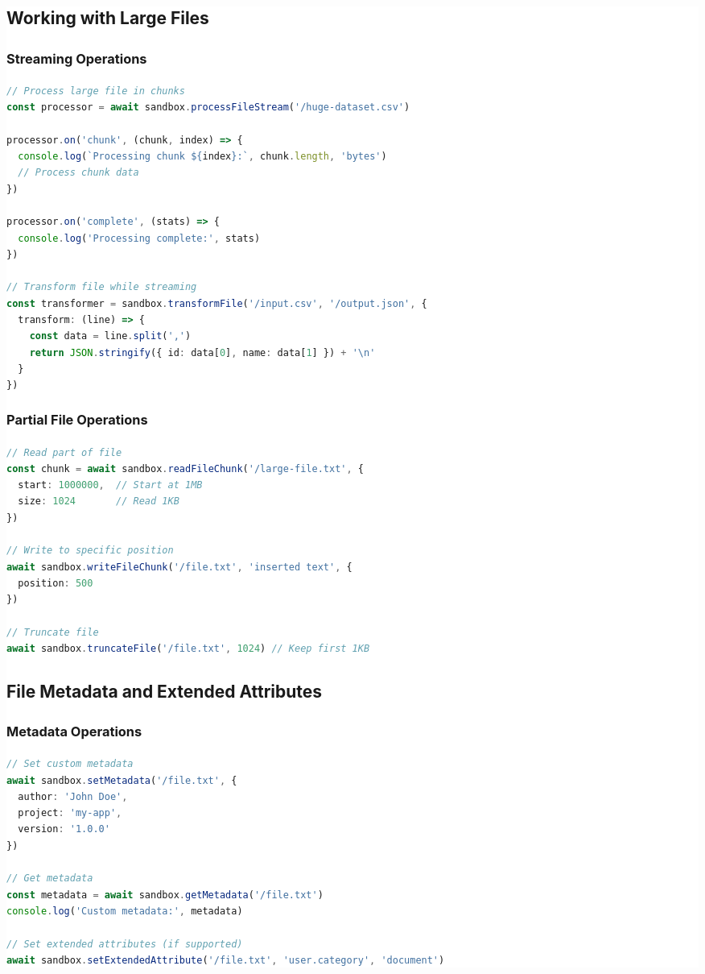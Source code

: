 ## Working with Large Files

### Streaming Operations

```typescript
// Process large file in chunks
const processor = await sandbox.processFileStream('/huge-dataset.csv')

processor.on('chunk', (chunk, index) => {
  console.log(`Processing chunk ${index}:`, chunk.length, 'bytes')
  // Process chunk data
})

processor.on('complete', (stats) => {
  console.log('Processing complete:', stats)
})

// Transform file while streaming
const transformer = sandbox.transformFile('/input.csv', '/output.json', {
  transform: (line) => {
    const data = line.split(',')
    return JSON.stringify({ id: data[0], name: data[1] }) + '\n'
  }
})
```

### Partial File Operations

```typescript
// Read part of file
const chunk = await sandbox.readFileChunk('/large-file.txt', {
  start: 1000000,  // Start at 1MB
  size: 1024       // Read 1KB
})

// Write to specific position
await sandbox.writeFileChunk('/file.txt', 'inserted text', {
  position: 500
})

// Truncate file
await sandbox.truncateFile('/file.txt', 1024) // Keep first 1KB
```

## File Metadata and Extended Attributes

### Metadata Operations

```typescript
// Set custom metadata
await sandbox.setMetadata('/file.txt', {
  author: 'John Doe',
  project: 'my-app',
  version: '1.0.0'
})

// Get metadata
const metadata = await sandbox.getMetadata('/file.txt')
console.log('Custom metadata:', metadata)

// Set extended attributes (if supported)
await sandbox.setExtendedAttribute('/file.txt', 'user.category', 'document')

```